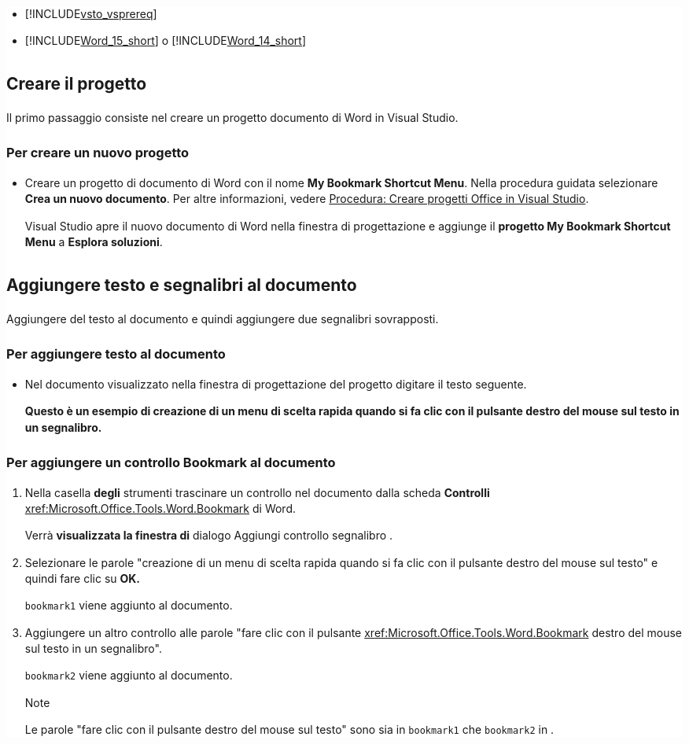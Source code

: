 - [!INCLUDE[vsto_vsprereq](../vsto/includes/vsto-vsprereq-md.md)]

- [!INCLUDE[Word_15_short](../vsto/includes/word-15-short-md.md)] o [!INCLUDE[Word_14_short](../vsto/includes/word-14-short-md.md)]

## <a name="create-the-project"></a><a name="BKMK_CreateProject"></a> Creare il progetto
 Il primo passaggio consiste nel creare un progetto documento di Word in Visual Studio.

### <a name="to-create-a-new-project"></a>Per creare un nuovo progetto

- Creare un progetto di documento di Word con il nome **My Bookmark Shortcut Menu**. Nella procedura guidata selezionare **Crea un nuovo documento**. Per altre informazioni, vedere [Procedura: Creare progetti Office in Visual Studio](../vsto/how-to-create-office-projects-in-visual-studio.md).

     Visual Studio apre il nuovo documento di Word nella finestra di progettazione e aggiunge il **progetto My Bookmark Shortcut Menu** a **Esplora soluzioni**.

## <a name="add-text-and-bookmarks-to-the-document"></a><a name="BKMK_addtextandbookmarks"></a> Aggiungere testo e segnalibri al documento
 Aggiungere del testo al documento e quindi aggiungere due segnalibri sovrapposti.

### <a name="to-add-text-to-your-document"></a>Per aggiungere testo al documento

- Nel documento visualizzato nella finestra di progettazione del progetto digitare il testo seguente.

     **Questo è un esempio di creazione di un menu di scelta rapida quando si fa clic con il pulsante destro del mouse sul testo in un segnalibro.**

### <a name="to-add-a-bookmark-control-to-your-document"></a>Per aggiungere un controllo Bookmark al documento

1. Nella casella **degli** strumenti trascinare un controllo nel documento dalla scheda **Controlli** <xref:Microsoft.Office.Tools.Word.Bookmark> di Word.

    Verrà **visualizzata la finestra di** dialogo Aggiungi controllo segnalibro .

2. Selezionare le parole "creazione di un menu di scelta rapida quando si fa clic con il pulsante destro del mouse sul testo" e quindi fare clic su **OK.**

    `bookmark1` viene aggiunto al documento.

3. Aggiungere un altro controllo alle parole "fare clic con il pulsante <xref:Microsoft.Office.Tools.Word.Bookmark> destro del mouse sul testo in un segnalibro".

    `bookmark2` viene aggiunto al documento.

   > [!NOTE]
   > Le parole "fare clic con il pulsante destro del mouse sul testo" sono sia in `bookmark1` che `bookmark2` in .
